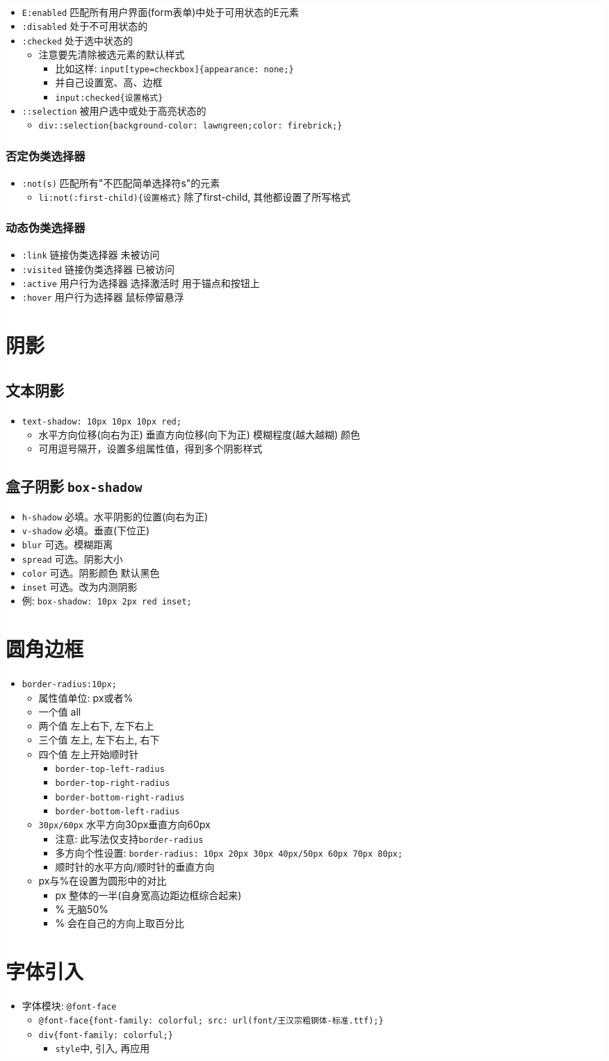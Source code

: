 * `E:enabled` 匹配所有用户界面(form表单)中处于可用状态的E元素
* `:disabled` 处于不可用状态的
* `:checked` 处于选中状态的
  * 注意要先清除被选元素的默认样式
    * 比如这样: `input[type=checkbox]{appearance: none;}`
    * 并自己设置宽、高、边框
    * `input:checked{设置格式}`
* `::selection` 被用户选中或处于高亮状态的 
  * `div::selection{background-color: lawngreen;color: firebrick;}` 
### 否定伪类选择器
* `:not(s)` 匹配所有"不匹配简单选择符s"的元素
  * `li:not(:first-child){设置格式}` 除了first-child, 其他都设置了所写格式
### 动态伪类选择器
* `:link` 链接伪类选择器 未被访问
* `:visited` 链接伪类选择器 已被访问
* `:active` 用户行为选择器 选择激活时 用于锚点和按钮上
* `:hover` 用户行为选择器 鼠标停留悬浮 
# 阴影
## 文本阴影
* `text-shadow: 10px 10px 10px red;`
  * 水平方向位移(向右为正) 垂直方向位移(向下为正) 模糊程度(越大越糊) 颜色
  * 可用逗号隔开，设置多组属性值，得到多个阴影样式
## 盒子阴影 `box-shadow`
* `h-shadow` 必填。水平阴影的位置(向右为正)
* `v-shadow` 必填。垂直(下位正)
* `blur` 可选。模糊距离
* `spread` 可选。阴影大小
* `color` 可选。阴影颜色  默认黑色
* `inset` 可选。改为内测阴影
* 例: `box-shadow: 10px 2px red inset;`


# 圆角边框
* `border-radius:10px;`
  * 属性值单位: px或者%
  * 一个值 all
  * 两个值 左上右下, 左下右上
  * 三个值 左上, 左下右上, 右下
  * 四个值 左上开始顺时针 
    * `border-top-left-radius`
    * `border-top-right-radius`
    * `border-bottom-right-radius`
    * `border-bottom-left-radius`
  * `30px/60px` 水平方向30px垂直方向60px
    * 注意: 此写法仅支持`border-radius`
    * 多方向个性设置: `border-radius: 10px 20px 30px 40px/50px 60px 70px 80px;`
    * 顺时针的水平方向/顺时针的垂直方向
  * px与%在设置为圆形中的对比
    * px 整体的一半(自身宽高边距边框综合起来)
    * % 无脑50%
    * % 会在自己的方向上取百分比 
# 字体引入
* 字体模块: `@font-face`
  * `@font-face{font-family: colorful; src: url(font/王汉宗粗钢体-标准.ttf);}`
  * `div{font-family: colorful;}`
    * `style`中, 引入, 再应用 
